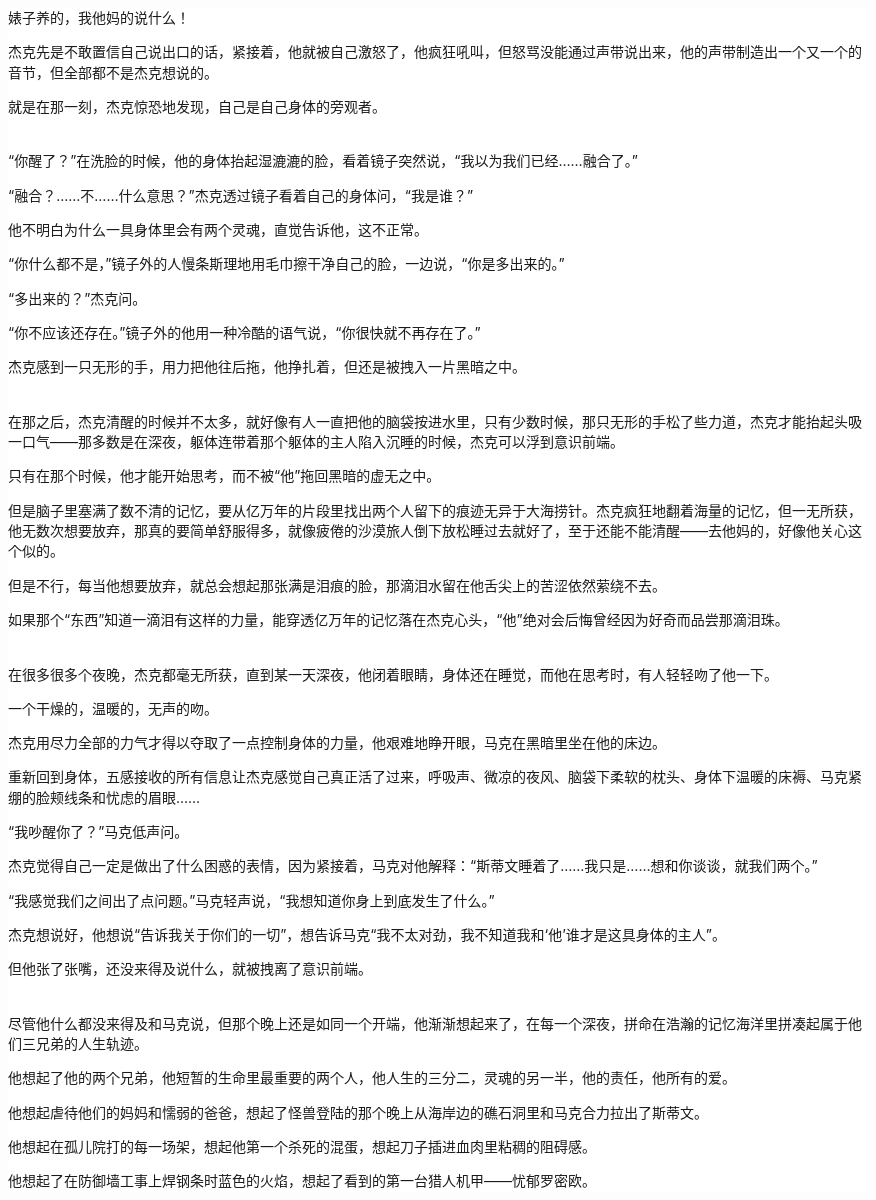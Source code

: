 婊子养的，我他妈的说什么！

杰克先是不敢置信自己说出口的话，紧接着，他就被自己激怒了，他疯狂吼叫，但怒骂没能通过声带说出来，他的声带制造出一个又一个的音节，但全部都不是杰克想说的。

就是在那一刻，杰克惊恐地发现，自己是自己身体的旁观者。
<br><br/>

“你醒了？”在洗脸的时候，他的身体抬起湿漉漉的脸，看着镜子突然说，“我以为我们已经……融合了。”

“融合？……不……什么意思？”杰克透过镜子看着自己的身体问，“我是谁？”

他不明白为什么一具身体里会有两个灵魂，直觉告诉他，这不正常。

“你什么都不是，”镜子外的人慢条斯理地用毛巾擦干净自己的脸，一边说，“你是多出来的。”

“多出来的？”杰克问。

“你不应该还存在。”镜子外的他用一种冷酷的语气说，“你很快就不再存在了。”

杰克感到一只无形的手，用力把他往后拖，他挣扎着，但还是被拽入一片黑暗之中。
<br><br/>

在那之后，杰克清醒的时候并不太多，就好像有人一直把他的脑袋按进水里，只有少数时候，那只无形的手松了些力道，杰克才能抬起头吸一口气——那多数是在深夜，躯体连带着那个躯体的主人陷入沉睡的时候，杰克可以浮到意识前端。

只有在那个时候，他才能开始思考，而不被“他”拖回黑暗的虚无之中。

但是脑子里塞满了数不清的记忆，要从亿万年的片段里找出两个人留下的痕迹无异于大海捞针。杰克疯狂地翻着海量的记忆，但一无所获，他无数次想要放弃，那真的要简单舒服得多，就像疲倦的沙漠旅人倒下放松睡过去就好了，至于还能不能清醒——去他妈的，好像他关心这个似的。

但是不行，每当他想要放弃，就总会想起那张满是泪痕的脸，那滴泪水留在他舌尖上的苦涩依然萦绕不去。

如果那个“东西”知道一滴泪有这样的力量，能穿透亿万年的记忆落在杰克心头，“他”绝对会后悔曾经因为好奇而品尝那滴泪珠。
<br><br/>

在很多很多个夜晚，杰克都毫无所获，直到某一天深夜，他闭着眼睛，身体还在睡觉，而他在思考时，有人轻轻吻了他一下。

一个干燥的，温暖的，无声的吻。

杰克用尽力全部的力气才得以夺取了一点控制身体的力量，他艰难地睁开眼，马克在黑暗里坐在他的床边。

重新回到身体，五感接收的所有信息让杰克感觉自己真正活了过来，呼吸声、微凉的夜风、脑袋下柔软的枕头、身体下温暖的床褥、马克紧绷的脸颊线条和忧虑的眉眼……

“我吵醒你了？”马克低声问。

杰克觉得自己一定是做出了什么困惑的表情，因为紧接着，马克对他解释：“斯蒂文睡着了……我只是……想和你谈谈，就我们两个。”

“我感觉我们之间出了点问题。”马克轻声说，“我想知道你身上到底发生了什么。”

杰克想说好，他想说“告诉我关于你们的一切”，想告诉马克“我不太对劲，我不知道我和‘他’谁才是这具身体的主人”。

但他张了张嘴，还没来得及说什么，就被拽离了意识前端。
<br><br/>

尽管他什么都没来得及和马克说，但那个晚上还是如同一个开端，他渐渐想起来了，在每一个深夜，拼命在浩瀚的记忆海洋里拼凑起属于他们三兄弟的人生轨迹。

他想起了他的两个兄弟，他短暂的生命里最重要的两个人，他人生的三分二，灵魂的另一半，他的责任，他所有的爱。

他想起虐待他们的妈妈和懦弱的爸爸，想起了怪兽登陆的那个晚上从海岸边的礁石洞里和马克合力拉出了斯蒂文。

他想起在孤儿院打的每一场架，想起他第一个杀死的混蛋，想起刀子插进血肉里粘稠的阻碍感。

他想起了在防御墙工事上焊钢条时蓝色的火焰，想起了看到的第一台猎人机甲——忧郁罗密欧。
